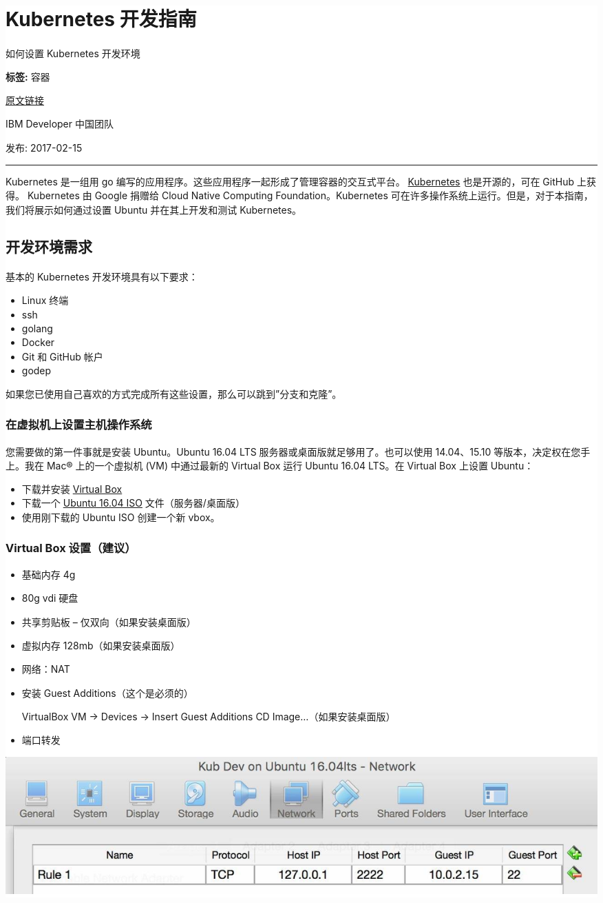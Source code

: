 # Kubernetes 开发指南
如何设置 Kubernetes 开发环境

**标签:** 容器

[原文链接](https://developer.ibm.com/zh/articles/os-kubernetes-developer-guide/)

IBM Developer 中国团队

发布: 2017-02-15

* * *

Kubernetes 是一组用 go 编写的应用程序。这些应用程序一起形成了管理容器的交互式平台。 [Kubernetes](https://github.com/kubernetes/kubernetes) 也是开源的，可在 GitHub 上获得。 Kubernetes 由 Google 捐赠给 Cloud Native Computing Foundation。Kubernetes 可在许多操作系统上运行。但是，对于本指南，我们将展示如何通过设置 Ubuntu 并在其上开发和测试 Kubernetes。

## 开发环境需求

基本的 Kubernetes 开发环境具有以下要求：

- Linux 终端
- ssh
- golang
- Docker
- Git 和 GitHub 帐户
- godep

如果您已使用自己喜欢的方式完成所有这些设置，那么可以跳到”分支和克隆”。

### 在虚拟机上设置主机操作系统

您需要做的第一件事就是安装 Ubuntu。Ubuntu 16.04 LTS 服务器或桌面版就足够用了。也可以使用 14.04、15.10 等版本，决定权在您手上。我在 Mac® 上的一个虚拟机 (VM) 中通过最新的 Virtual Box 运行 Ubuntu 16.04 LTS。在 Virtual Box 上设置 Ubuntu：

- 下载并安装 [Virtual Box](https://www.virtualbox.org/wiki/Downloads)
- 下载一个 [Ubuntu 16.04 ISO](http://www.ubuntu.com/) 文件（服务器/桌面版）
- 使用刚下载的 Ubuntu ISO 创建一个新 vbox。

### Virtual Box 设置（建议）

- 基础内存 4g
- 80g vdi 硬盘
- 共享剪贴板 – 仅双向（如果安装桌面版）
- 虚拟内存 128mb（如果安装桌面版）
- 网络：NAT
- 安装 Guest Additions（这个是必须的）

    VirtualBox VM -> Devices -> Insert Guest Additions CD Image…（如果安装桌面版）

- 端口转发


![端口转发](../ibm_articles_img/os-kubernetes-developer-guide_images_image001.jpg)
